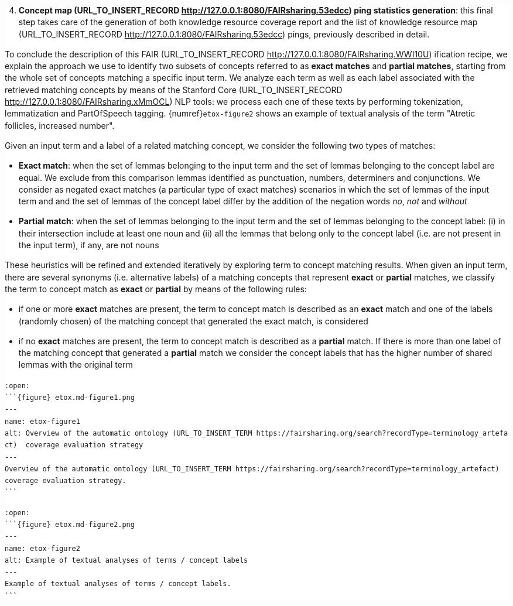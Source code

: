 4. **Concept map (URL_TO_INSERT_RECORD http://127.0.0.1:8080/FAIRsharing.53edcc) ping statistics generation**: this final step takes care of the generation of both knowledge resource coverage report and the list of knowledge resource map (URL_TO_INSERT_RECORD http://127.0.0.1:8080/FAIRsharing.53edcc) pings, previously described in detail.

To conclude the description of this FAIR (URL_TO_INSERT_RECORD http://127.0.0.1:8080/FAIRsharing.WWI10U) ification recipe, we explain the approach we use to identify two subsets of concepts referred to as **exact matches** and **partial matches**, starting from the whole set of concepts matching a specific input term. We analyze each term as well as each label associated with the retrieved matching concepts by means of the Stanford Core (URL_TO_INSERT_RECORD http://127.0.0.1:8080/FAIRsharing.xMmOCL) NLP tools: we process each one of these texts by performing tokenization, lemmatization and PartOfSpeech tagging. {numref}`etox-figure2` shows an example of textual analysis of the term "Atretic follicles, increased number".

Given an input term and a label of a related matching concept, we consider the following two types of matches:

* **Exact match**: when the set of lemmas belonging to the input term and the set of lemmas belonging to the concept label are equal. We exclude from this comparison lemmas identified as punctuation, numbers, determiners and conjunctions. We consider as negated exact matches (a particular type of exact matches) scenarios in which the set of lemmas of the input term and and the set of lemmas of the concept label differ by the addition of the negation words *no*, *not* and *without*

* **Partial match**: when the set of lemmas belonging to the input term and the set of lemmas belonging to the concept label: (i) in their intersection include at least one noun and (ii) all the lemmas that belong only to the concept label (i.e. are not present in the input term), if any, are not nouns

These heuristics will be refined and extended iteratively by exploring term to concept matching results. When given an input term, there are several synonyms (i.e. alternative labels) of a matching concepts that represent **exact** or **partial** matches, we classify the term to concept match as **exact** or **partial** by means of the following rules:

* if one or more **exact** matches are present, the term to concept match is described as an **exact** match and one of the labels (randomly chosen) of the matching concept that generated the exact match, is considered

* if no **exact** matches are present, the term to concept match is described as a **partial** match. If there is more than one label of the matching concept that generated a **partial** match we consider the concept labels that has the higher number of shared lemmas with the original term

````{dropdown}
:open:
```{figure} etox.md-figure1.png
---
name: etox-figure1
alt: Overview of the automatic ontology (URL_TO_INSERT_TERM https://fairsharing.org/search?recordType=terminology_artefact)  coverage evaluation strategy
---
Overview of the automatic ontology (URL_TO_INSERT_TERM https://fairsharing.org/search?recordType=terminology_artefact)  coverage evaluation strategy.
```
````

````{dropdown}
:open:
```{figure} etox.md-figure2.png
---
name: etox-figure2
alt: Example of textual analyses of terms / concept labels
---
Example of textual analyses of terms / concept labels.
```
````
